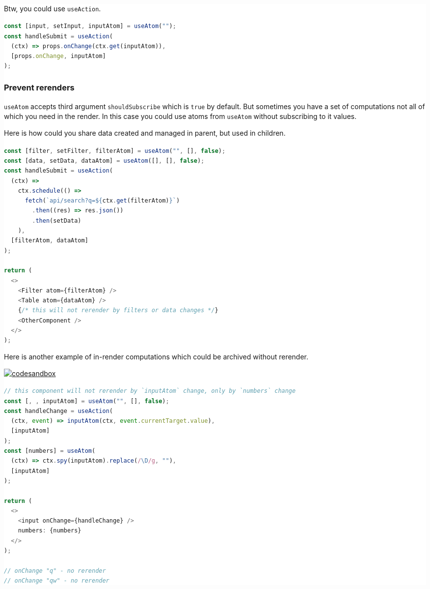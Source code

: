 Btw, you could use `useAction`.

```js
const [input, setInput, inputAtom] = useAtom("");
const handleSubmit = useAction(
  (ctx) => props.onChange(ctx.get(inputAtom)),
  [props.onChange, inputAtom]
);
```

### Prevent rerenders

`useAtom` accepts third argument `shouldSubscribe` which is `true` by default. But sometimes you have a set of computations not all of which you need in the render. In this case you could use atoms from `useAtom` without subscribing to it values.

Here is how could you share data created and managed in parent, but used in children.

```ts
const [filter, setFilter, filterAtom] = useAtom("", [], false);
const [data, setData, dataAtom] = useAtom([], [], false);
const handleSubmit = useAction(
  (ctx) =>
    ctx.schedule(() =>
      fetch(`api/search?q=${ctx.get(filterAtom)}`)
        .then((res) => res.json())
        .then(setData)
    ),
  [filterAtom, dataAtom]
);

return (
  <>
    <Filter atom={filterAtom} />
    <Table atom={dataAtom} />
    {/* this will not rerender by filters or data changes */}
    <OtherComponent />
  </>
);
```

Here is another example of in-render computations which could be archived without rerender.

[![codesandbox](https://codesandbox.io/static/img/play-codesandbox.svg)](https://codesandbox.io/s/elegant-forest-w2106l?file=/src/App.tsx)

```js
// this component will not rerender by `inputAtom` change, only by `numbers` change
const [, , inputAtom] = useAtom("", [], false);
const handleChange = useAction(
  (ctx, event) => inputAtom(ctx, event.currentTarget.value),
  [inputAtom]
);
const [numbers] = useAtom(
  (ctx) => ctx.spy(inputAtom).replace(/\D/g, ""),
  [inputAtom]
);

return (
  <>
    <input onChange={handleChange} />
    numbers: {numbers}
  </>
);

// onChange "q" - no rerender
// onChange "qw" - no rerender
```